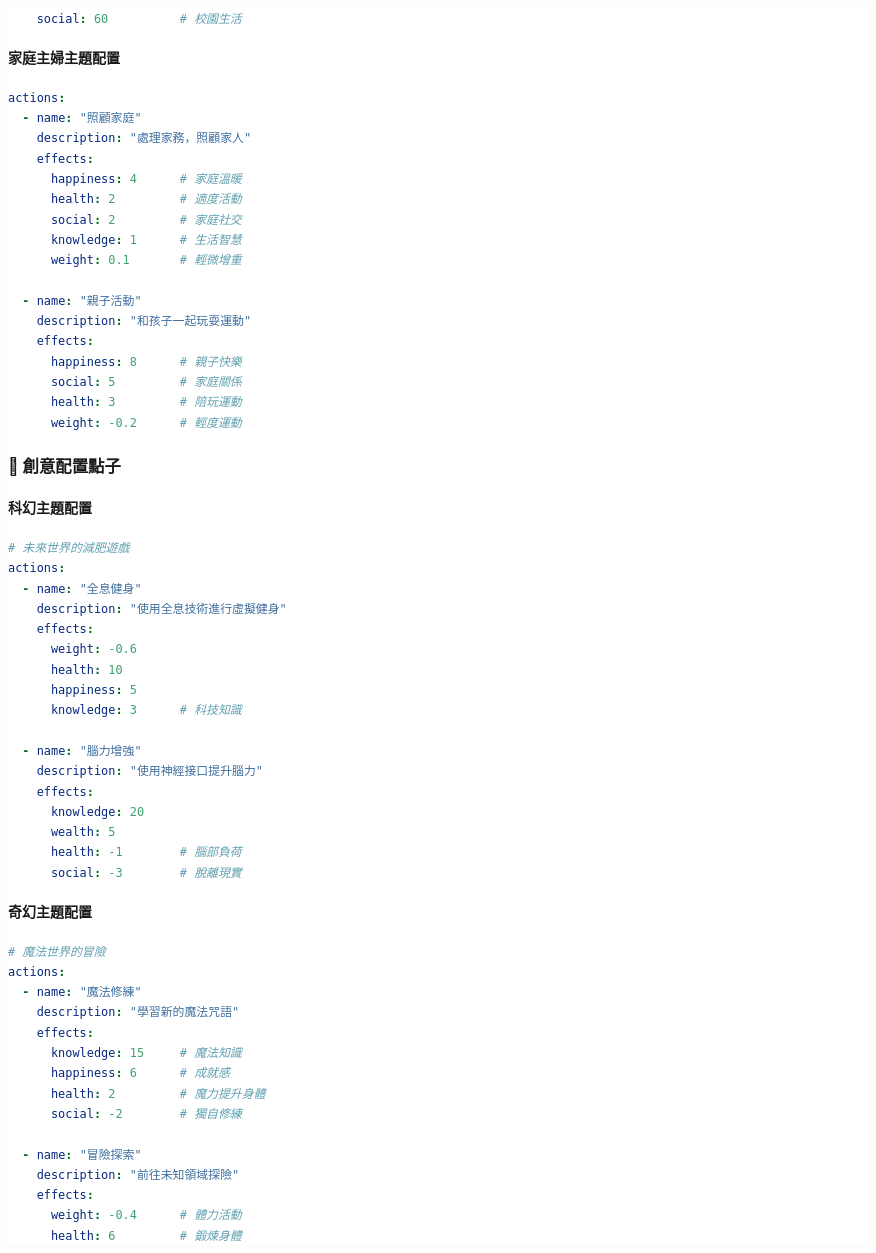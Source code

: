 ```yaml
    social: 60          # 校園生活
```

#### 家庭主婦主題配置
```yaml
actions:
  - name: "照顧家庭"
    description: "處理家務，照顧家人"
    effects:
      happiness: 4      # 家庭溫暖
      health: 2         # 適度活動
      social: 2         # 家庭社交
      knowledge: 1      # 生活智慧
      weight: 0.1       # 輕微增重
      
  - name: "親子活動"
    description: "和孩子一起玩耍運動"
    effects:
      happiness: 8      # 親子快樂
      social: 5         # 家庭關係
      health: 3         # 陪玩運動
      weight: -0.2      # 輕度運動
```

### 🌟 創意配置點子

#### 科幻主題配置
```yaml
# 未來世界的減肥遊戲
actions:
  - name: "全息健身"
    description: "使用全息技術進行虛擬健身"
    effects:
      weight: -0.6
      health: 10
      happiness: 5
      knowledge: 3      # 科技知識
      
  - name: "腦力增強"
    description: "使用神經接口提升腦力"
    effects:
      knowledge: 20
      wealth: 5
      health: -1        # 腦部負荷
      social: -3        # 脫離現實
```

#### 奇幻主題配置
```yaml  
# 魔法世界的冒險
actions:
  - name: "魔法修練"
    description: "學習新的魔法咒語"
    effects:
      knowledge: 15     # 魔法知識
      happiness: 6      # 成就感
      health: 2         # 魔力提升身體
      social: -2        # 獨自修練
      
  - name: "冒險探索"
    description: "前往未知領域探險"
    effects:
      weight: -0.4      # 體力活動
      health: 6         # 鍛煉身體
```